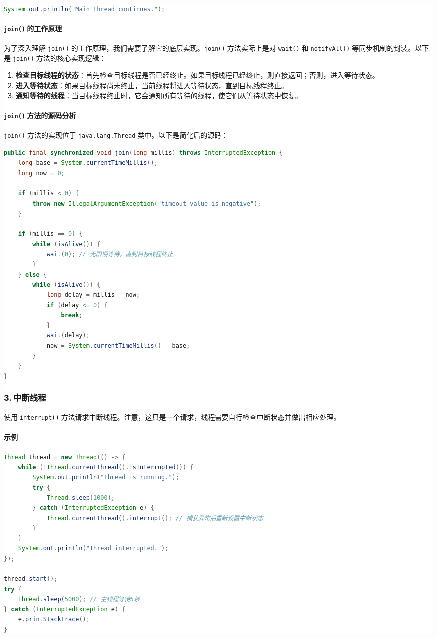 ```java
System.out.println("Main thread continues.");
```

#### `join()` 的工作原理
为了深入理解 `join()` 的工作原理，我们需要了解它的底层实现。`join()` 方法实际上是对 `wait()` 和 `notifyAll()` 等同步机制的封装。以下是 `join()` 方法的核心实现逻辑：

1. **检查目标线程的状态**：首先检查目标线程是否已经终止。如果目标线程已经终止，则直接返回；否则，进入等待状态。
2. **进入等待状态**：如果目标线程尚未终止，当前线程将进入等待状态，直到目标线程终止。
3. **通知等待的线程**：当目标线程终止时，它会通知所有等待的线程，使它们从等待状态中恢复。

#### `join()` 方法的源码分析

`join()` 方法的实现位于 `java.lang.Thread` 类中。以下是简化后的源码：

```java
public final synchronized void join(long millis) throws InterruptedException {
    long base = System.currentTimeMillis();
    long now = 0;

    if (millis < 0) {
        throw new IllegalArgumentException("timeout value is negative");
    }

    if (millis == 0) {
        while (isAlive()) {
            wait(0); // 无限期等待，直到目标线程终止
        }
    } else {
        while (isAlive()) {
            long delay = millis - now;
            if (delay <= 0) {
                break;
            }
            wait(delay);
            now = System.currentTimeMillis() - base;
        }
    }
}
```

### 3. 中断线程

使用 `interrupt()` 方法请求中断线程。注意，这只是一个请求，线程需要自行检查中断状态并做出相应处理。

#### 示例
```java
Thread thread = new Thread(() -> {
    while (!Thread.currentThread().isInterrupted()) {
        System.out.println("Thread is running.");
        try {
            Thread.sleep(1000);
        } catch (InterruptedException e) {
            Thread.currentThread().interrupt(); // 捕获异常后重新设置中断状态
        }
    }
    System.out.println("Thread interrupted.");
});

thread.start();
try {
    Thread.sleep(5000); // 主线程等待5秒
} catch (InterruptedException e) {
    e.printStackTrace();
}
```